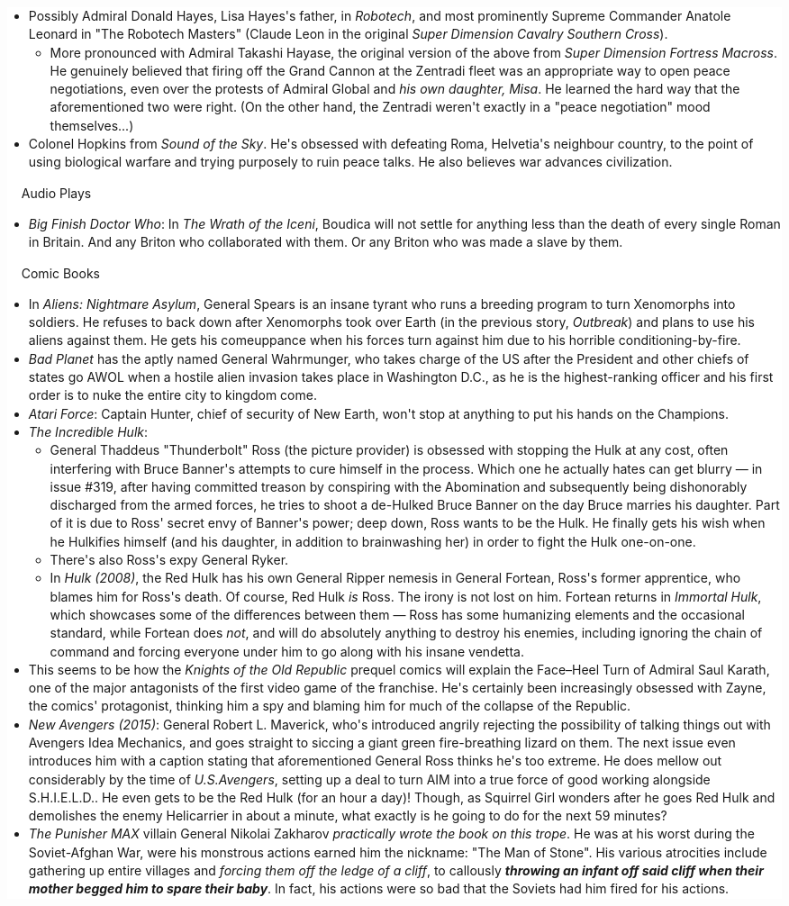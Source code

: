 -   Possibly Admiral Donald Hayes, Lisa Hayes's father, in _Robotech_, and most prominently Supreme Commander Anatole Leonard in "The Robotech Masters" (Claude Leon in the original _Super Dimension Cavalry Southern Cross_).
    -   More pronounced with Admiral Takashi Hayase, the original version of the above from _Super Dimension Fortress Macross_. He genuinely believed that firing off the Grand Cannon at the Zentradi fleet was an appropriate way to open peace negotiations, even over the protests of Admiral Global and _his own daughter, Misa_. He learned the hard way that the aforementioned two were right. (On the other hand, the Zentradi weren't exactly in a "peace negotiation" mood themselves...)
-   Colonel Hopkins from _Sound of the Sky_. He's obsessed with defeating Roma, Helvetia's neighbour country, to the point of using biological warfare and trying purposely to ruin peace talks. He also believes war advances civilization.

    Audio Plays 

-   _Big Finish Doctor Who_: In _The Wrath of the Iceni_, Boudica will not settle for anything less than the death of every single Roman in Britain. And any Briton who collaborated with them. Or any Briton who was made a slave by them.

    Comic Books 

-   In _Aliens: Nightmare Asylum_, General Spears is an insane tyrant who runs a breeding program to turn Xenomorphs into soldiers. He refuses to back down after Xenomorphs took over Earth (in the previous story, _Outbreak_) and plans to use his aliens against them. He gets his comeuppance when his forces turn against him due to his horrible conditioning-by-fire.
-   _Bad Planet_ has the aptly named General Wahrmunger, who takes charge of the US after the President and other chiefs of states go AWOL when a hostile alien invasion takes place in Washington D.C., as he is the highest-ranking officer and his first order is to nuke the entire city to kingdom come.
-   _Atari Force_: Captain Hunter, chief of security of New Earth, won't stop at anything to put his hands on the Champions.
-   _The Incredible Hulk_:
    -   General Thaddeus "Thunderbolt" Ross (the picture provider) is obsessed with stopping the Hulk at any cost, often interfering with Bruce Banner's attempts to cure himself in the process. Which one he actually hates can get blurry — in issue #319, after having committed treason by conspiring with the Abomination and subsequently being dishonorably discharged from the armed forces, he tries to shoot a de-Hulked Bruce Banner on the day Bruce marries his daughter. Part of it is due to Ross' secret envy of Banner's power; deep down, Ross wants to be the Hulk. He finally gets his wish when he Hulkifies himself (and his daughter, in addition to brainwashing her) in order to fight the Hulk one-on-one.
    -   There's also Ross's expy General Ryker.
    -   In _Hulk (2008)_, the Red Hulk has his own General Ripper nemesis in General Fortean, Ross's former apprentice, who blames him for Ross's death. Of course, Red Hulk _is_ Ross. The irony is not lost on him. Fortean returns in _Immortal Hulk_, which showcases some of the differences between them — Ross has some humanizing elements and the occasional standard, while Fortean does _not_, and will do absolutely anything to destroy his enemies, including ignoring the chain of command and forcing everyone under him to go along with his insane vendetta.
-   This seems to be how the _Knights of the Old Republic_ prequel comics will explain the Face–Heel Turn of Admiral Saul Karath, one of the major antagonists of the first video game of the franchise. He's certainly been increasingly obsessed with Zayne, the comics' protagonist, thinking him a spy and blaming him for much of the collapse of the Republic.
-   _New Avengers (2015)_: General Robert L. Maverick, who's introduced angrily rejecting the possibility of talking things out with Avengers Idea Mechanics, and goes straight to siccing a giant green fire-breathing lizard on them. The next issue even introduces him with a caption stating that aforementioned General Ross thinks he's too extreme. He does mellow out considerably by the time of _U.S.Avengers_, setting up a deal to turn AIM into a true force of good working alongside S.H.I.E.L.D.. He even gets to be the Red Hulk (for an hour a day)! Though, as Squirrel Girl wonders after he goes Red Hulk and demolishes the enemy Helicarrier in about a minute, what exactly is he going to do for the next 59 minutes?
-   _The Punisher MAX_ villain General Nikolai Zakharov _practically wrote the book on this trope_. He was at his worst during the Soviet-Afghan War, were his monstrous actions earned him the nickname: "The Man of Stone". His various atrocities include gathering up entire villages and _forcing them off the ledge of a cliff_, to callously _**throwing an infant off said cliff when their mother begged him to spare their baby**_. In fact, his actions were so bad that the Soviets had him fired for his actions.